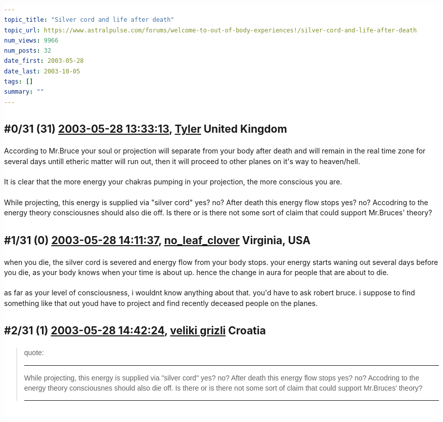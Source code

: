 ```yaml
---
topic_title: "Silver cord and life after death"
topic_url: https://www.astralpulse.com/forums/welcome-to-out-of-body-experiences!/silver-cord-and-life-after-death
num_views: 9966
num_posts: 32
date_first: 2003-05-28
date_last: 2003-10-05
tags: []
summary: ""
---
```


## \#0/31 (31) [2003-05-28 13:33:13](https://www.astralpulse.com/forums/index.php?msg=120424), [Tyler](https://www.astralpulse.com/forums/profile/?u=2226) United Kingdom ##
<section>
According to Mr.Bruce your soul or projection will separate from your body after death and will remain in the real time zone for several days untill etheric matter will run out, then it will proceed to other planes on it's way to heaven/hell.
<br>
<br>
It is clear that the more energy your chakras pumping in your projection, the more conscious you are.
<br>
<br>
While projecting, this energy is supplied via "silver cord" yes? no? After death this energy flow stops yes? no? Accodring to the energy theory consciousnes should also die off. Is there or is there not some sort of claim that could support Mr.Bruces' theory?
</section>

## \#1/31 (0) [2003-05-28 14:11:37](https://www.astralpulse.com/forums/index.php?msg=32385), [no_leaf_clover](https://www.astralpulse.com/forums/profile/?u=1764) Virginia, USA ##
<section>
when you die, the silver cord is severed and energy flow from your body stops. your energy starts waning out several days before you die, as your body knows when your time is about up. hence the change in aura for people that are about to die.
<br>
<br>
as far as your level of consciousness, i wouldnt know anything about that. you'd have to ask robert bruce. i suppose to find something like that out youd have to project and find recently deceased people on the planes.
</section>

## \#2/31 (1) [2003-05-28 14:42:24](https://www.astralpulse.com/forums/index.php?msg=32391), [veliki grizli](https://www.astralpulse.com/forums/profile/?u=1335) Croatia ##
<section>
<blockquote id='"quote"'>
 <font face='"Arial"' id='"quote"' size='"1"'>
  quote:
  <hr height='"1"' id='"quote"' noshade=""/>
  While projecting, this energy is supplied via "silver cord" yes? no? After death this energy flow stops yes? no? Accodring to the energy theory consciousnes should also die off. Is there or is there not some sort of claim that could support Mr.Bruces' theory?
  <hr height='"1"' id='"quote"' noshade=""/>
 </font>
</blockquote>
<br>